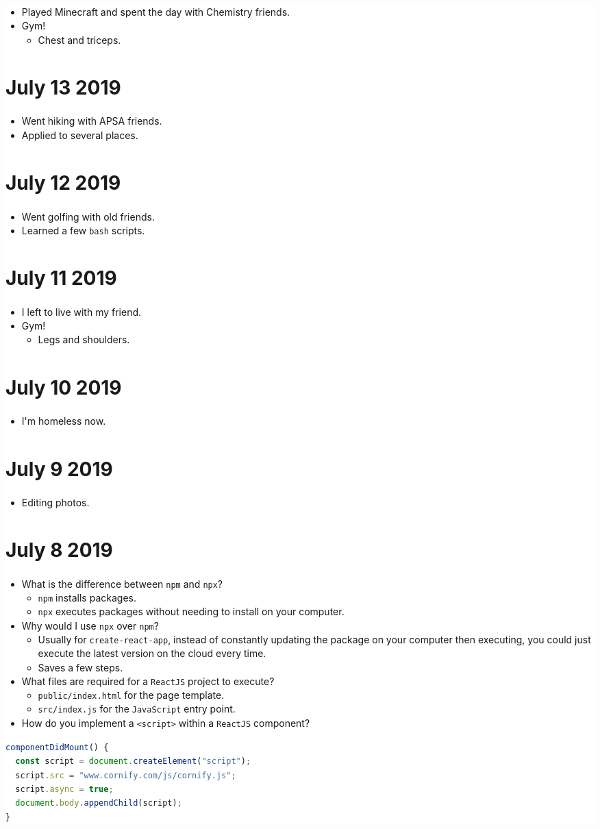 - Played Minecraft and spent the day with Chemistry friends.
- Gym!
  - Chest and triceps.

# July 13 2019

- Went hiking with APSA friends.
- Applied to several places.

# July 12 2019

- Went golfing with old friends.
- Learned a few `bash` scripts.

# July 11 2019

- I left to live with my friend.
- Gym!
  - Legs and shoulders.

# July 10 2019

- I'm homeless now.

# July 9 2019

- Editing photos.

# July 8 2019

- What is the difference between `npm` and `npx`?
  - `npm` installs packages.
  - `npx` executes packages without needing to install on your computer.
- Why would I use `npx` over `npm`?
  - Usually for `create-react-app`, instead of constantly updating the package on your computer then executing, you could just execute the latest version on the cloud every time.
  - Saves a few steps.
- What files are required for a `ReactJS` project to execute?
  - `public/index.html` for the page template.
  - `src/index.js` for the `JavaScript` entry point.
- How do you implement a `<script>` within a `ReactJS` component?

```js
componentDidMount() {
  const script = document.createElement("script");
  script.src = "www.cornify.com/js/cornify.js";
  script.async = true;
  document.body.appendChild(script);
}
```

